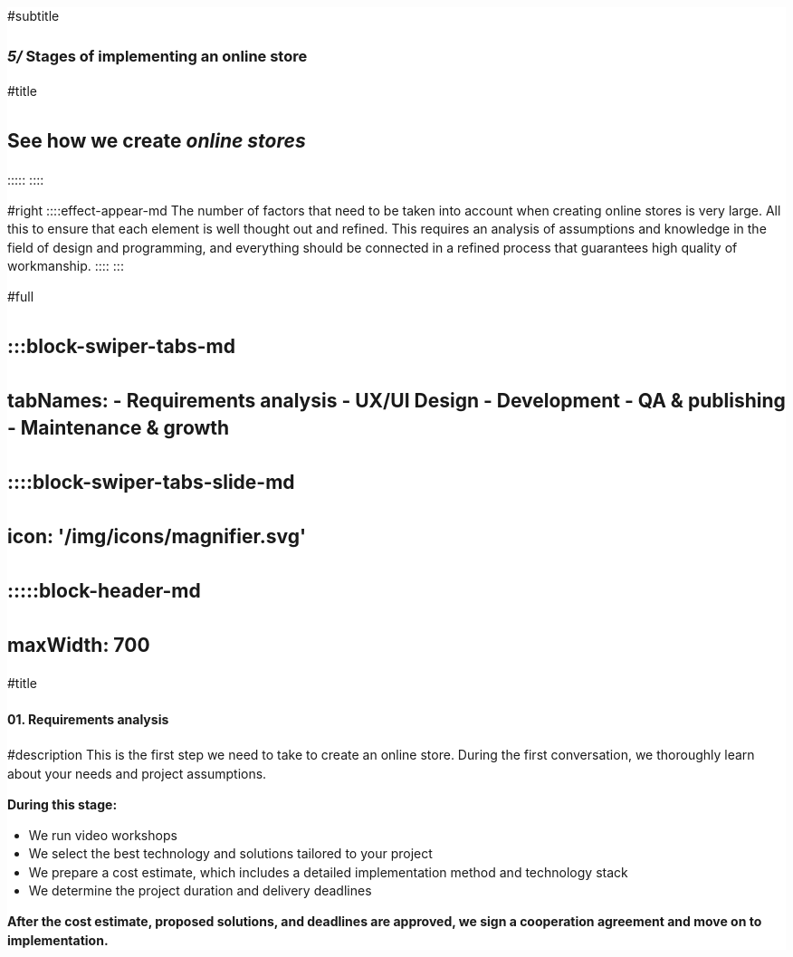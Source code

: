 #subtitle
### *5/* Stages of implementing an online store

#title
## See how we create *online stores*

:::::
::::

#right
::::effect-appear-md
The number of factors that need to be taken into account when creating online stores is very large. All this to ensure that each element is well thought out and refined. This requires an analysis of assumptions and knowledge in the field of design and programming, and everything should be connected in a refined process that guarantees high quality of workmanship.
::::
:::

#full

:::block-swiper-tabs-md
---
tabNames:
    - Requirements analysis
    - UX/UI Design
    - Development
    - QA & publishing
    - Maintenance & growth
---
::::block-swiper-tabs-slide-md
---
icon: '/img/icons/magnifier.svg'
---
:::::block-header-md
---
maxWidth: 700
---

#title
#### 01. Requirements analysis

#description
This is the first step we need to take to create an online store. During the first conversation, we thoroughly learn about your needs and project assumptions.

**During this stage:**
- We run video workshops
- We select the best technology and solutions tailored to your project
- We prepare a cost estimate, which includes a detailed implementation method and technology stack
- We determine the project duration and delivery deadlines<br>

**After the cost estimate, proposed solutions, and deadlines are approved, we sign a cooperation agreement and move on to implementation.**
